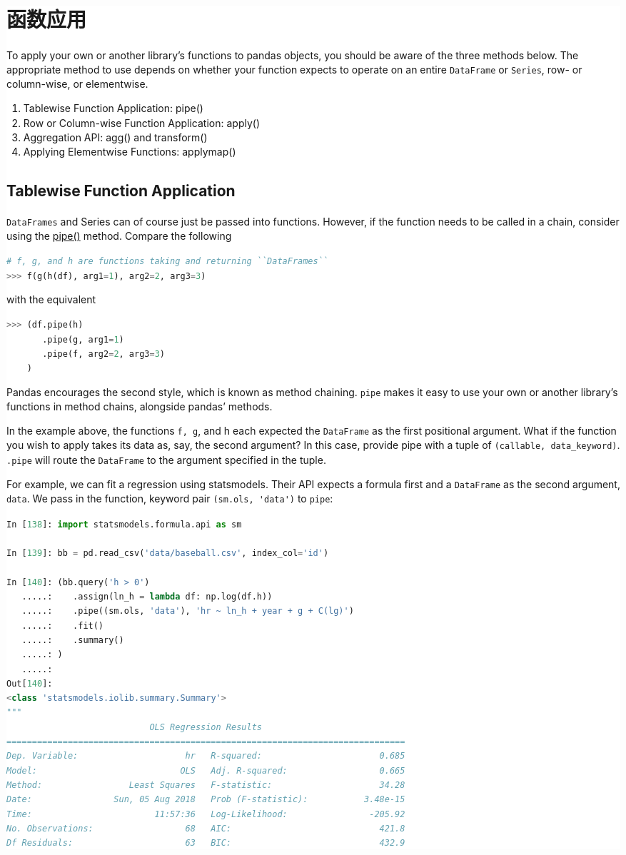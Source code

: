 # 函数应用

To apply your own or another library’s functions to pandas objects, you should be aware of the three methods below. The appropriate method to use depends on whether your function expects to operate on an entire ``DataFrame`` or ``Series``, row- or column-wise, or elementwise.

1. Tablewise Function Application: pipe()
1. Row or Column-wise Function Application: apply()
1. Aggregation API: agg() and transform()
1. Applying Elementwise Functions: applymap()

## Tablewise Function Application

``DataFrames`` and Series can of course just be passed into functions. However, if the function needs to be called in a chain, consider using the [pipe()](http://pandas.pydata.org/pandas-docs/stable/generated/pandas.DataFrame.pipe.html#pandas.DataFrame.pipe) method. Compare the following

```python
# f, g, and h are functions taking and returning ``DataFrames``
>>> f(g(h(df), arg1=1), arg2=2, arg3=3)
```

with the equivalent

```python
>>> (df.pipe(h)
       .pipe(g, arg1=1)
       .pipe(f, arg2=2, arg3=3)
    )
```

Pandas encourages the second style, which is known as method chaining. ``pipe`` makes it easy to use your own or another library’s functions in method chains, alongside pandas’ methods.

In the example above, the functions ``f, g``, and h each expected the ``DataFrame`` as the first positional argument. What if the function you wish to apply takes its data as, say, the second argument? In this case, provide pipe with a tuple of ``(callable, data_keyword)``. ``.pipe`` will route the ``DataFrame`` to the argument specified in the tuple.

For example, we can fit a regression using statsmodels. Their API expects a formula first and a ``DataFrame`` as the second argument, ``data``. We pass in the function, keyword pair ``(sm.ols, 'data')`` to ``pipe``:

```python
In [138]: import statsmodels.formula.api as sm

In [139]: bb = pd.read_csv('data/baseball.csv', index_col='id')

In [140]: (bb.query('h > 0')
   .....:    .assign(ln_h = lambda df: np.log(df.h))
   .....:    .pipe((sm.ols, 'data'), 'hr ~ ln_h + year + g + C(lg)')
   .....:    .fit()
   .....:    .summary()
   .....: )
   .....: 
Out[140]: 
<class 'statsmodels.iolib.summary.Summary'>
"""
                            OLS Regression Results                            
==============================================================================
Dep. Variable:                     hr   R-squared:                       0.685
Model:                            OLS   Adj. R-squared:                  0.665
Method:                 Least Squares   F-statistic:                     34.28
Date:                Sun, 05 Aug 2018   Prob (F-statistic):           3.48e-15
Time:                        11:57:36   Log-Likelihood:                -205.92
No. Observations:                  68   AIC:                             421.8
Df Residuals:                      63   BIC:                             432.9
```